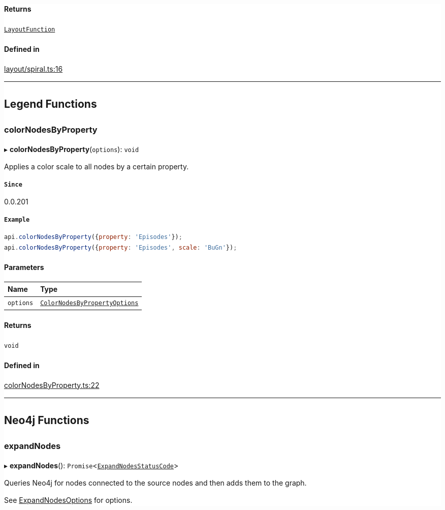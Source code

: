 #### Returns

[`LayoutFunction`](modules.md#layoutfunction)

#### Defined in

[layout/spiral.ts:16](https://bitbucket.org/kineviz/graphxr-api/src/019f384/src/layout/spiral.ts#lines-16)

___

## Legend Functions

### colorNodesByProperty

▸ **colorNodesByProperty**(`options`): `void`

Applies a color scale to all nodes by a certain property.

**`Since`**

0.0.201

**`Example`**

```js
api.colorNodesByProperty({property: 'Episodes'});
api.colorNodesByProperty({property: 'Episodes', scale: 'BuGn'});
```

#### Parameters

| Name | Type |
| :------ | :------ |
| `options` | [`ColorNodesByPropertyOptions`](interfaces/ColorNodesByPropertyOptions.md) |

#### Returns

`void`

#### Defined in

[colorNodesByProperty.ts:22](https://bitbucket.org/kineviz/graphxr-api/src/019f384/src/colorNodesByProperty.ts#lines-22)

___

## Neo4j Functions

### expandNodes

▸ **expandNodes**(): `Promise`<[`ExpandNodesStatusCode`](enums/ExpandNodesStatusCode.md)\>

Queries Neo4j for nodes connected to the source nodes and then adds them to the graph.

See [ExpandNodesOptions](interfaces/ExpandNodesOptions.md) for options.
